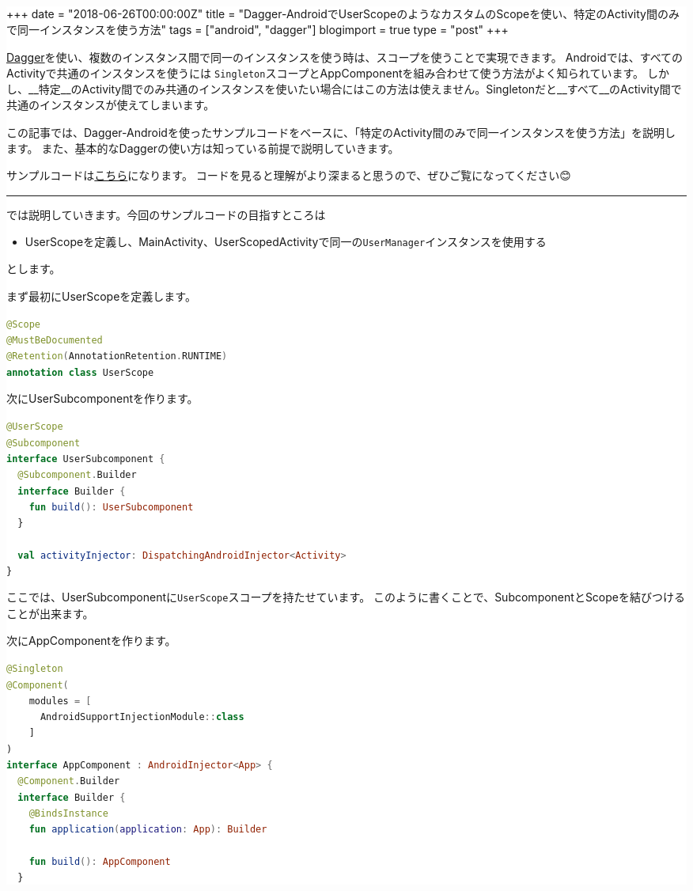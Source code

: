 +++
date = "2018-06-26T00:00:00Z"
title = "Dagger-AndroidでUserScopeのようなカスタムのScopeを使い、特定のActivity間のみで同一インスタンスを使う方法"
tags = ["android", "dagger"]
blogimport = true
type = "post"
+++

[Dagger](https://github.com/google/dagger)を使い、複数のインスタンス間で同一のインスタンスを使う時は、スコープを使うことで実現できます。
Androidでは、すべてのActivityで共通のインスタンスを使うには `Singleton`スコープとAppComponentを組み合わせて使う方法がよく知られています。
しかし、__特定__のActivity間でのみ共通のインスタンスを使いたい場合にはこの方法は使えません。Singletonだと__すべて__のActivity間で共通のインスタンスが使えてしまいます。

この記事では、Dagger-Androidを使ったサンプルコードをベースに、「特定のActivity間のみで同一インスタンスを使う方法」を説明します。
また、基本的なDaggerの使い方は知っている前提で説明していきます。

サンプルコードは[こちら](https://github.com/satoshun-example/DaggerScopeExample)になります。
コードを見ると理解がより深まると思うので、ぜひご覧になってください😊

---

では説明していきます。今回のサンプルコードの目指すところは

- UserScopeを定義し、MainActivity、UserScopedActivityで同一の`UserManager`インスタンスを使用する

とします。

まず最初にUserScopeを定義します。

```kotlin
@Scope
@MustBeDocumented
@Retention(AnnotationRetention.RUNTIME)
annotation class UserScope
```

次にUserSubcomponentを作ります。

```kotlin
@UserScope
@Subcomponent
interface UserSubcomponent {
  @Subcomponent.Builder
  interface Builder {
    fun build(): UserSubcomponent
  }

  val activityInjector: DispatchingAndroidInjector<Activity>
}
```

ここでは、UserSubcomponentに`UserScope`スコープを持たせています。
このように書くことで、SubcomponentとScopeを結びつけることが出来ます。

次にAppComponentを作ります。

```kotlin
@Singleton
@Component(
    modules = [
      AndroidSupportInjectionModule::class
    ]
)
interface AppComponent : AndroidInjector<App> {
  @Component.Builder
  interface Builder {
    @BindsInstance
    fun application(application: App): Builder

    fun build(): AppComponent
  }
```